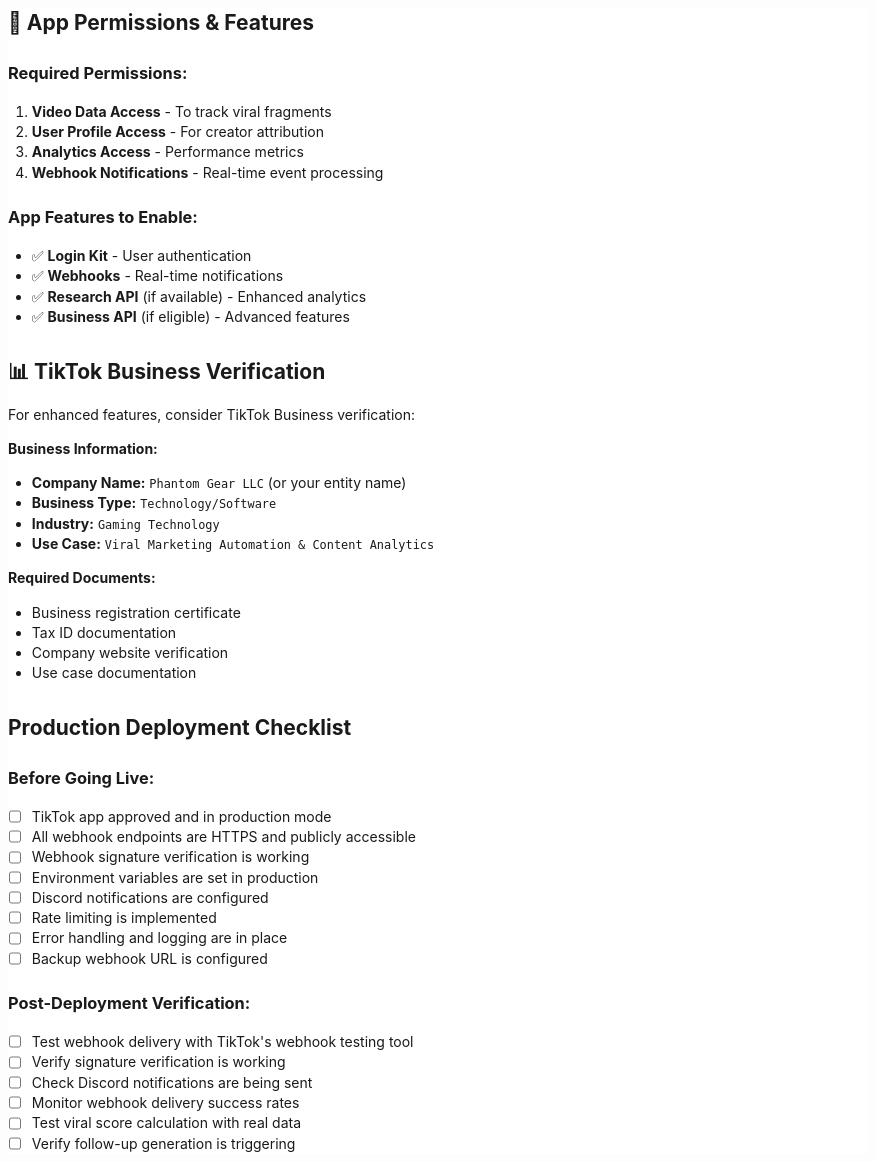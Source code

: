 ## 🎯 App Permissions & Features

### **Required Permissions:**
1. **Video Data Access** - To track viral fragments
2. **User Profile Access** - For creator attribution
3. **Analytics Access** - Performance metrics
4. **Webhook Notifications** - Real-time event processing

### **App Features to Enable:**
- ✅ **Login Kit** - User authentication
- ✅ **Webhooks** - Real-time notifications
- ✅ **Research API** (if available) - Enhanced analytics
- ✅ **Business API** (if eligible) - Advanced features

## 📊 TikTok Business Verification

For enhanced features, consider TikTok Business verification:

**Business Information:**
- **Company Name:** `Phantom Gear LLC` (or your entity name)
- **Business Type:** `Technology/Software`
- **Industry:** `Gaming Technology`
- **Use Case:** `Viral Marketing Automation & Content Analytics`

**Required Documents:**
- Business registration certificate
- Tax ID documentation
- Company website verification
- Use case documentation

## Production Deployment Checklist

### **Before Going Live:**

- [ ] TikTok app approved and in production mode
- [ ] All webhook endpoints are HTTPS and publicly accessible
- [ ] Webhook signature verification is working
- [ ] Environment variables are set in production
- [ ] Discord notifications are configured
- [ ] Rate limiting is implemented
- [ ] Error handling and logging are in place
- [ ] Backup webhook URL is configured

### **Post-Deployment Verification:**

- [ ] Test webhook delivery with TikTok's webhook testing tool
- [ ] Verify signature verification is working
- [ ] Check Discord notifications are being sent
- [ ] Monitor webhook delivery success rates
- [ ] Test viral score calculation with real data
- [ ] Verify follow-up generation is triggering
